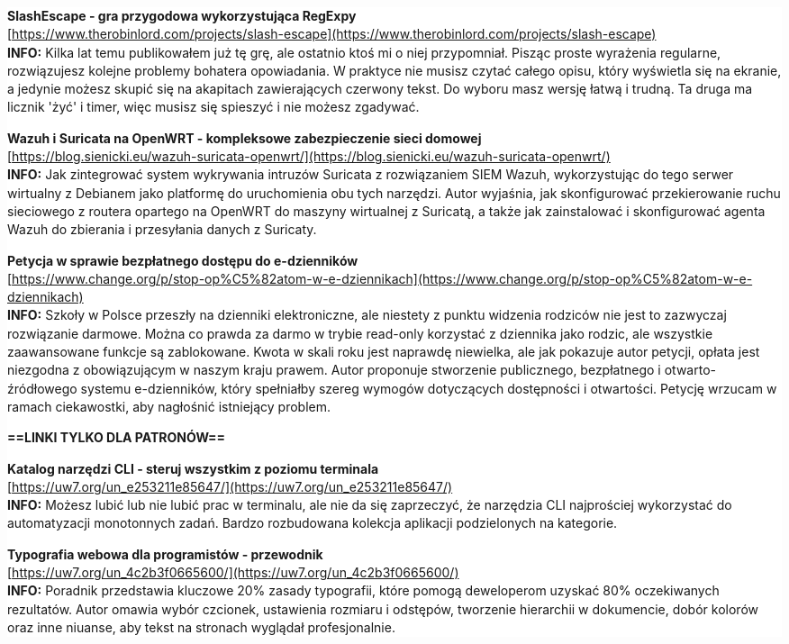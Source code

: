 **SlashEscape - gra przygodowa wykorzystująca RegExpy**  
[https://www.therobinlord.com/projects/slash-escape](https://www.therobinlord.com/projects/slash-escape)  
**INFO:** Kilka lat temu publikowałem już tę grę, ale ostatnio ktoś mi o niej przypomniał. Pisząc proste wyrażenia regularne, rozwiązujesz kolejne problemy bohatera opowiadania. W praktyce nie musisz czytać całego opisu, który wyświetla się na ekranie, a jedynie możesz skupić się na akapitach zawierających czerwony tekst. Do wyboru masz wersję łatwą i trudną. Ta druga ma licznik 'żyć' i timer, więc musisz się spieszyć i nie możesz zgadywać.  

**Wazuh i Suricata na OpenWRT - kompleksowe zabezpieczenie sieci domowej**  
[https://blog.sienicki.eu/wazuh-suricata-openwrt/](https://blog.sienicki.eu/wazuh-suricata-openwrt/)  
**INFO:** Jak zintegrować system wykrywania intruzów Suricata z rozwiązaniem SIEM Wazuh, wykorzystując do tego serwer wirtualny z Debianem jako platformę do uruchomienia obu tych narzędzi. Autor wyjaśnia, jak skonfigurować przekierowanie ruchu sieciowego z routera opartego na OpenWRT do maszyny wirtualnej z Suricatą, a także jak zainstalować i skonfigurować agenta Wazuh do zbierania i przesyłania danych z Suricaty.  

**Petycja w sprawie bezpłatnego dostępu do e-dzienników**  
[https://www.change.org/p/stop-op%C5%82atom-w-e-dziennikach](https://www.change.org/p/stop-op%C5%82atom-w-e-dziennikach)  
**INFO:** Szkoły w Polsce przeszły na dzienniki elektroniczne, ale niestety z punktu widzenia rodziców nie jest to zazwyczaj rozwiązanie darmowe. Można co prawda za darmo w trybie read-only korzystać z dziennika jako rodzic, ale wszystkie zaawansowane funkcje są zablokowane. Kwota w skali roku jest naprawdę niewielka, ale jak pokazuje autor petycji, opłata jest niezgodna z obowiązującym w naszym kraju prawem. Autor proponuje stworzenie publicznego, bezpłatnego i otwarto-źródłowego systemu e-dzienników, który spełniałby szereg wymogów dotyczących dostępności i otwartości. Petycję wrzucam w ramach ciekawostki, aby nagłośnić istniejący problem.  

**==LINKI TYLKO DLA PATRONÓW==**

**Katalog narzędzi CLI - steruj wszystkim z poziomu terminala**  
[https://uw7.org/un_e253211e85647/](https://uw7.org/un_e253211e85647/)  
**INFO:** Możesz lubić lub nie lubić prac w terminalu, ale nie da się zaprzeczyć, że narzędzia CLI najprościej wykorzystać do automatyzacji monotonnych zadań. Bardzo rozbudowana kolekcja aplikacji podzielonych na kategorie.  

**Typografia webowa dla programistów - przewodnik**  
[https://uw7.org/un_4c2b3f0665600/](https://uw7.org/un_4c2b3f0665600/)  
**INFO:** Poradnik przedstawia kluczowe 20% zasady typografii, które pomogą deweloperom uzyskać 80% oczekiwanych rezultatów. Autor omawia wybór czcionek, ustawienia rozmiaru i odstępów, tworzenie hierarchii w dokumencie, dobór kolorów oraz inne niuanse, aby tekst na stronach wyglądał profesjonalnie.